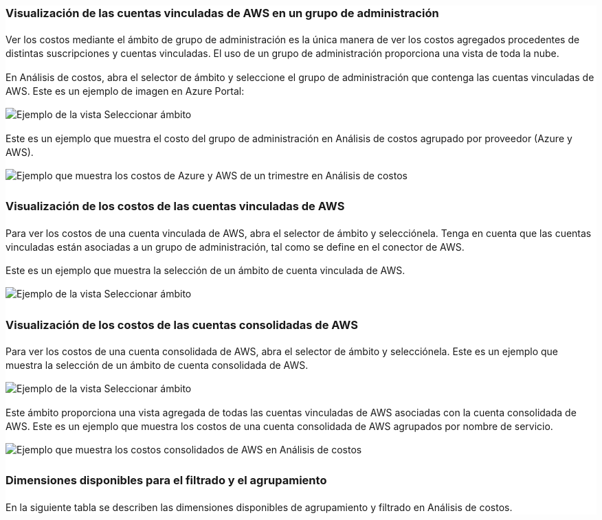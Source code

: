 ### <a name="view-aws-linked-accounts-under-a-management-group"></a>Visualización de las cuentas vinculadas de AWS en un grupo de administración

Ver los costos mediante el ámbito de grupo de administración es la única manera de ver los costos agregados procedentes de distintas suscripciones y cuentas vinculadas. El uso de un grupo de administración proporciona una vista de toda la nube.

En Análisis de costos, abra el selector de ámbito y seleccione el grupo de administración que contenga las cuentas vinculadas de AWS. Este es un ejemplo de imagen en Azure Portal:

![Ejemplo de la vista Seleccionar ámbito](./media/aws-integration-manage/select-scope01.png)



Este es un ejemplo que muestra el costo del grupo de administración en Análisis de costos agrupado por proveedor (Azure y AWS).

![Ejemplo que muestra los costos de Azure y AWS de un trimestre en Análisis de costos](./media/aws-integration-manage/cost-analysis-aws-azure.png)

### <a name="view-aws-linked-account-costs"></a>Visualización de los costos de las cuentas vinculadas de AWS

Para ver los costos de una cuenta vinculada de AWS, abra el selector de ámbito y selecciónela. Tenga en cuenta que las cuentas vinculadas están asociadas a un grupo de administración, tal como se define en el conector de AWS.

Este es un ejemplo que muestra la selección de un ámbito de cuenta vinculada de AWS.

![Ejemplo de la vista Seleccionar ámbito](./media/aws-integration-manage/select-scope02.png)



### <a name="view-aws-consolidated-account-costs"></a>Visualización de los costos de las cuentas consolidadas de AWS

Para ver los costos de una cuenta consolidada de AWS, abra el selector de ámbito y selecciónela. Este es un ejemplo que muestra la selección de un ámbito de cuenta consolidada de AWS.

![Ejemplo de la vista Seleccionar ámbito](./media/aws-integration-manage/select-scope03.png)



Este ámbito proporciona una vista agregada de todas las cuentas vinculadas de AWS asociadas con la cuenta consolidada de AWS. Este es un ejemplo que muestra los costos de una cuenta consolidada de AWS agrupados por nombre de servicio.

![Ejemplo que muestra los costos consolidados de AWS en Análisis de costos](./media/aws-integration-manage/cost-analysis-aws-consolidated.png)

### <a name="dimensions-available-for-filtering-and-grouping"></a>Dimensiones disponibles para el filtrado y el agrupamiento

En la siguiente tabla se describen las dimensiones disponibles de agrupamiento y filtrado en Análisis de costos.
